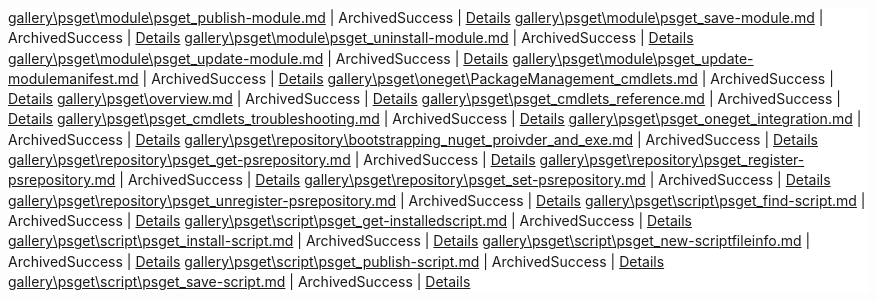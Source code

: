  [gallery\psget\module\psget_publish-module.md](https://github.com/PowerShell/powerShell-Docs/blob/316caf861c7aff7e7a587fe2a8065933c0b67404/gallery/psget/module/psget_publish-module.md) | ArchivedSuccess | [Details](#e28f84eefbd5ec1636f93ad736c5a90922c7ed69144)
 [gallery\psget\module\psget_save-module.md](https://github.com/PowerShell/powerShell-Docs/blob/316caf861c7aff7e7a587fe2a8065933c0b67404/gallery/psget/module/psget_save-module.md) | ArchivedSuccess | [Details](#07ccbc92a07736d183f22d909031dc21239f5fb0145)
 [gallery\psget\module\psget_uninstall-module.md](https://github.com/PowerShell/powerShell-Docs/blob/316caf861c7aff7e7a587fe2a8065933c0b67404/gallery/psget/module/psget_uninstall-module.md) | ArchivedSuccess | [Details](#fd8fb43d6b84930b2f8ed2b38ce624c7c56741f3146)
 [gallery\psget\module\psget_update-module.md](https://github.com/PowerShell/powerShell-Docs/blob/316caf861c7aff7e7a587fe2a8065933c0b67404/gallery/psget/module/psget_update-module.md) | ArchivedSuccess | [Details](#e626a05a595a39936fa328ad0ddc750c6626e385147)
 [gallery\psget\module\psget_update-modulemanifest.md](https://github.com/PowerShell/powerShell-Docs/blob/316caf861c7aff7e7a587fe2a8065933c0b67404/gallery/psget/module/psget_update-modulemanifest.md) | ArchivedSuccess | [Details](#967d85a99256f5f4347aeec1b5f9dad3eca7a939148)
 [gallery\psget\oneget\PackageManagement_cmdlets.md](https://github.com/PowerShell/powerShell-Docs/blob/316caf861c7aff7e7a587fe2a8065933c0b67404/gallery/psget/oneget/PackageManagement_cmdlets.md) | ArchivedSuccess | [Details](#fa82b0da9834e0e9b4f75a1c92cbcbe831a392e3149)
 [gallery\psget\overview.md](https://github.com/PowerShell/powerShell-Docs/blob/64e4a2639bec139b494bbaffb31b4613b4615b5c/gallery/psget/overview.md) | ArchivedSuccess | [Details](#924dbaea9725bed776c7802a78968aafe21b33b8150)
 [gallery\psget\psget_cmdlets_reference.md](https://github.com/PowerShell/powerShell-Docs/blob/316caf861c7aff7e7a587fe2a8065933c0b67404/gallery/psget/psget_cmdlets_reference.md) | ArchivedSuccess | [Details](#7c86beac71d47aa2da11691f8c325c3c80d9923d151)
 [gallery\psget\psget_cmdlets_troubleshooting.md](https://github.com/PowerShell/powerShell-Docs/blob/966d93fe539547a1ddf4c36a64c0d1523adb62e5/gallery/psget/psget_cmdlets_troubleshooting.md) | ArchivedSuccess | [Details](#6c4cdfdb05233d407d273562eaa751563458a9f8152)
 [gallery\psget\psget_oneget_integration.md](https://github.com/PowerShell/powerShell-Docs/blob/316caf861c7aff7e7a587fe2a8065933c0b67404/gallery/psget/psget_oneget_integration.md) | ArchivedSuccess | [Details](#7e2566a7874904e90f6cab47d03d5817a4653ee2153)
 [gallery\psget\repository\bootstrapping_nuget_proivder_and_exe.md](https://github.com/PowerShell/powerShell-Docs/blob/316caf861c7aff7e7a587fe2a8065933c0b67404/gallery/psget/repository/bootstrapping_nuget_proivder_and_exe.md) | ArchivedSuccess | [Details](#5396621599aea3316ac6d32d137ed114db68bbb3154)
 [gallery\psget\repository\psget_get-psrepository.md](https://github.com/PowerShell/powerShell-Docs/blob/316caf861c7aff7e7a587fe2a8065933c0b67404/gallery/psget/repository/psget_get-psrepository.md) | ArchivedSuccess | [Details](#df940c200d4099560fdeb24bc471816f576f50db155)
 [gallery\psget\repository\psget_register-psrepository.md](https://github.com/PowerShell/powerShell-Docs/blob/316caf861c7aff7e7a587fe2a8065933c0b67404/gallery/psget/repository/psget_register-psrepository.md) | ArchivedSuccess | [Details](#da4ab9afac51ec73c80c21bc207726ffb68055d4156)
 [gallery\psget\repository\psget_set-psrepository.md](https://github.com/PowerShell/powerShell-Docs/blob/316caf861c7aff7e7a587fe2a8065933c0b67404/gallery/psget/repository/psget_set-psrepository.md) | ArchivedSuccess | [Details](#7bf1f63b00e52837ee0a07f8a2e5b48c9153dd8f157)
 [gallery\psget\repository\psget_unregister-psrepository.md](https://github.com/PowerShell/powerShell-Docs/blob/316caf861c7aff7e7a587fe2a8065933c0b67404/gallery/psget/repository/psget_unregister-psrepository.md) | ArchivedSuccess | [Details](#193ea4ff8323f6be045639edfd39b792c1a145ea158)
 [gallery\psget\script\psget_find-script.md](https://github.com/PowerShell/powerShell-Docs/blob/316caf861c7aff7e7a587fe2a8065933c0b67404/gallery/psget/script/psget_find-script.md) | ArchivedSuccess | [Details](#ad412fd3480d98e660562a27963b45d42afc5737159)
 [gallery\psget\script\psget_get-installedscript.md](https://github.com/PowerShell/powerShell-Docs/blob/316caf861c7aff7e7a587fe2a8065933c0b67404/gallery/psget/script/psget_get-installedscript.md) | ArchivedSuccess | [Details](#a96100d0395c6ade2b62951f60c4723a20ae06f6160)
 [gallery\psget\script\psget_install-script.md](https://github.com/PowerShell/powerShell-Docs/blob/316caf861c7aff7e7a587fe2a8065933c0b67404/gallery/psget/script/psget_install-script.md) | ArchivedSuccess | [Details](#bb0f0dc2ad9bafd7ad8a69e93eaf5b187aeb22d7161)
 [gallery\psget\script\psget_new-scriptfileinfo.md](https://github.com/PowerShell/powerShell-Docs/blob/316caf861c7aff7e7a587fe2a8065933c0b67404/gallery/psget/script/psget_new-scriptfileinfo.md) | ArchivedSuccess | [Details](#dea23041a92ce6082b210bc16f7b765d9e4a424d162)
 [gallery\psget\script\psget_publish-script.md](https://github.com/PowerShell/powerShell-Docs/blob/316caf861c7aff7e7a587fe2a8065933c0b67404/gallery/psget/script/psget_publish-script.md) | ArchivedSuccess | [Details](#e31e2957c1c1ed7b7e72613186a8e4584120ca06163)
 [gallery\psget\script\psget_save-script.md](https://github.com/PowerShell/powerShell-Docs/blob/316caf861c7aff7e7a587fe2a8065933c0b67404/gallery/psget/script/psget_save-script.md) | ArchivedSuccess | [Details](#7f96cee98a933df456df6dda0b6a20a2491bd5bf164)